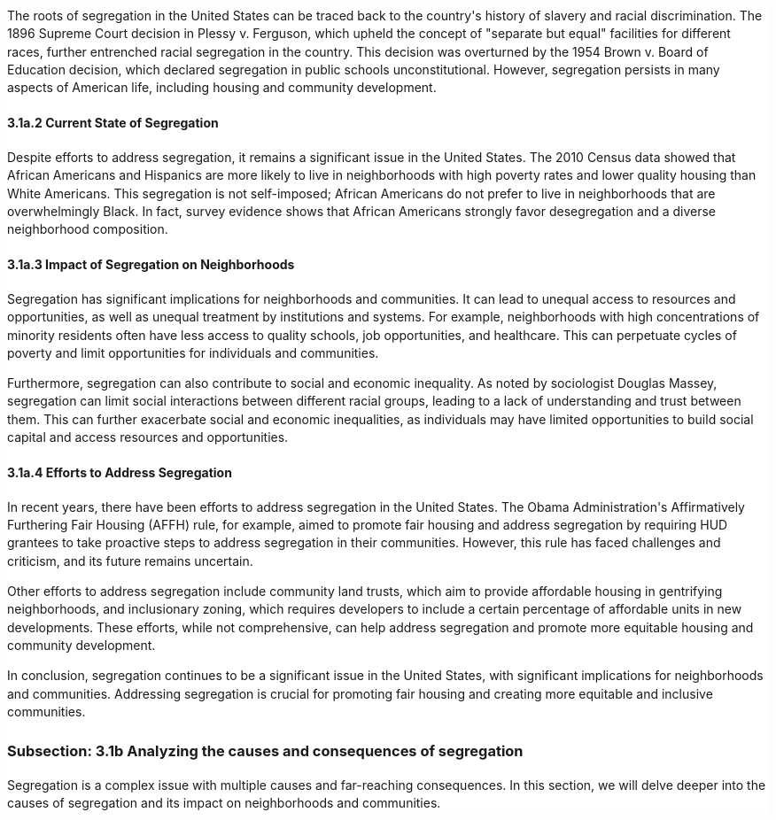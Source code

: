The roots of segregation in the United States can be traced back to the country's history of slavery and racial discrimination. The 1896 Supreme Court decision in Plessy v. Ferguson, which upheld the concept of "separate but equal" facilities for different races, further entrenched racial segregation in the country. This decision was overturned by the 1954 Brown v. Board of Education decision, which declared segregation in public schools unconstitutional. However, segregation persists in many aspects of American life, including housing and community development.

#### 3.1a.2 Current State of Segregation

Despite efforts to address segregation, it remains a significant issue in the United States. The 2010 Census data showed that African Americans and Hispanics are more likely to live in neighborhoods with high poverty rates and lower quality housing than White Americans. This segregation is not self-imposed; African Americans do not prefer to live in neighborhoods that are overwhelmingly Black. In fact, survey evidence shows that African Americans strongly favor desegregation and a diverse neighborhood composition.

#### 3.1a.3 Impact of Segregation on Neighborhoods

Segregation has significant implications for neighborhoods and communities. It can lead to unequal access to resources and opportunities, as well as unequal treatment by institutions and systems. For example, neighborhoods with high concentrations of minority residents often have less access to quality schools, job opportunities, and healthcare. This can perpetuate cycles of poverty and limit opportunities for individuals and communities.

Furthermore, segregation can also contribute to social and economic inequality. As noted by sociologist Douglas Massey, segregation can limit social interactions between different racial groups, leading to a lack of understanding and trust between them. This can further exacerbate social and economic inequalities, as individuals may have limited opportunities to build social capital and access resources and opportunities.

#### 3.1a.4 Efforts to Address Segregation

In recent years, there have been efforts to address segregation in the United States. The Obama Administration's Affirmatively Furthering Fair Housing (AFFH) rule, for example, aimed to promote fair housing and address segregation by requiring HUD grantees to take proactive steps to address segregation in their communities. However, this rule has faced challenges and criticism, and its future remains uncertain.

Other efforts to address segregation include community land trusts, which aim to provide affordable housing in gentrifying neighborhoods, and inclusionary zoning, which requires developers to include a certain percentage of affordable units in new developments. These efforts, while not comprehensive, can help address segregation and promote more equitable housing and community development.

In conclusion, segregation continues to be a significant issue in the United States, with significant implications for neighborhoods and communities. Addressing segregation is crucial for promoting fair housing and creating more equitable and inclusive communities.





### Subsection: 3.1b Analyzing the causes and consequences of segregation

Segregation is a complex issue with multiple causes and far-reaching consequences. In this section, we will delve deeper into the causes of segregation and its impact on neighborhoods and communities.
